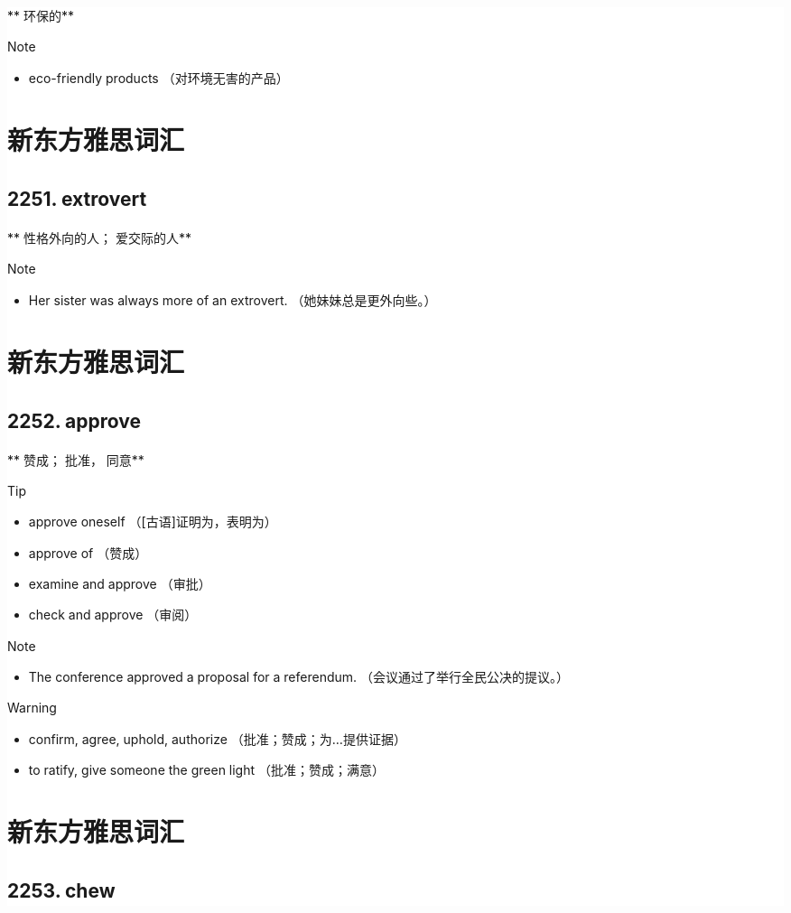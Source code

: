 ** 环保的**

> [!NOTE]
>
> - eco-friendly products （对环境无害的产品）
>

# 新东方雅思词汇

## 2251. extrovert

** 性格外向的人； 爱交际的人**

> [!NOTE]
>
> - Her sister was always more of an extrovert. （她妹妹总是更外向些。）
>

# 新东方雅思词汇

## 2252. approve

** 赞成； 批准， 同意**

> [!TIP]
>
> - approve oneself （[古语]证明为，表明为）
>
> - approve of （赞成）
>
> - examine and approve （审批）
>
> - check and approve （审阅）
>

> [!NOTE]
>
> - The conference approved a proposal for a referendum. （会议通过了举行全民公决的提议。）
>

> [!WARNING]
>
> - confirm, agree, uphold, authorize （批准；赞成；为…提供证据）
>
> - to ratify, give someone the green light （批准；赞成；满意）
>

# 新东方雅思词汇

## 2253. chew
